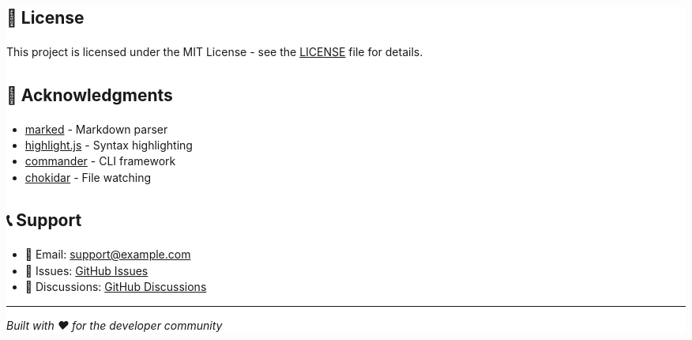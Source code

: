 ## 📄 License

This project is licensed under the MIT License - see the [LICENSE](LICENSE) file for details.

## 🙏 Acknowledgments

- [marked](https://github.com/markedjs/marked) - Markdown parser
- [highlight.js](https://github.com/highlightjs/highlight.js) - Syntax highlighting
- [commander](https://github.com/tj/commander.js) - CLI framework
- [chokidar](https://github.com/paulmillr/chokidar) - File watching

## 📞 Support

- 📧 Email: support@example.com
- 🐛 Issues: [GitHub Issues](https://github.com/your-username/md-to-html/issues)
- 💬 Discussions: [GitHub Discussions](https://github.com/your-username/md-to-html/discussions)

---

*Built with ❤️ for the developer community*
